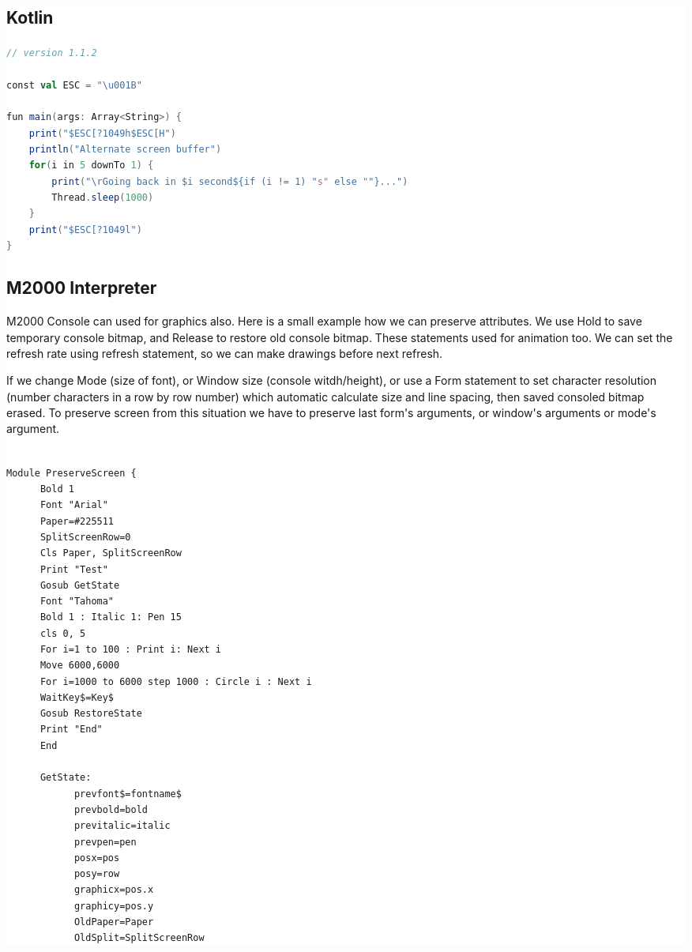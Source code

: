 

## Kotlin

```scala
// version 1.1.2

const val ESC = "\u001B"

fun main(args: Array<String>) {
    print("$ESC[?1049h$ESC[H")
    println("Alternate screen buffer")
    for(i in 5 downTo 1) {
        print("\rGoing back in $i second${if (i != 1) "s" else ""}...")
        Thread.sleep(1000)
    }
    print("$ESC[?1049l")
}
```


## M2000 Interpreter

M2000 Console can used for graphics also. Here is a small example how we can preserve attributes. We use Hold to save temporary console bitmap, and Release to restore old console bitmap. These statements used for animation too.
We can set the refresh rate using refresh statement, so we can make drawings before next refresh.

If we change Mode (size of font), or Window size (console witdh/height), or use a Form statement to set character resolution (number characters in a row by row number) which automatic calculate size and line spacing, then saved consoled bitmap erased. To preserve screen from this situation we have to preserve last form's arguments, or window's arguments or mode's argument.


```M2000 Interpreter

Module PreserveScreen {
      Bold 1
      Font "Arial"
      Paper=#225511
      SplitScreenRow=0
      Cls Paper, SplitScreenRow
      Print "Test"
      Gosub GetState
      Font "Tahoma"
      Bold 1 : Italic 1: Pen 15
      cls 0, 5
      For i=1 to 100 : Print i: Next i
      Move 6000,6000
      For i=1000 to 6000 step 1000 : Circle i : Next i
      WaitKey$=Key$
      Gosub RestoreState
      Print "End"
      End

      GetState:
            prevfont$=fontname$
            prevbold=bold
            previtalic=italic
            prevpen=pen
            posx=pos
            posy=row
            graphicx=pos.x
            graphicy=pos.y
            OldPaper=Paper
            OldSplit=SplitScreenRow
```